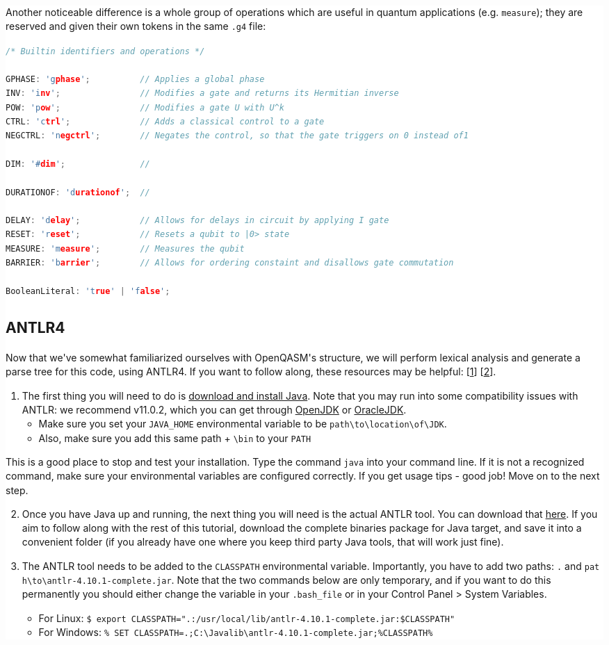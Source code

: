 Another noticeable difference is a whole group of operations which are useful in quantum applications (e.g. `measure`); they are reserved and given their own tokens in the same `.g4` file:

```c
/* Builtin identifiers and operations */

GPHASE: 'gphase';          // Applies a global phase
INV: 'inv';                // Modifies a gate and returns its Hermitian inverse
POW: 'pow';                // Modifies a gate U with U^k
CTRL: 'ctrl';              // Adds a classical control to a gate
NEGCTRL: 'negctrl';        // Negates the control, so that the gate triggers on 0 instead of1

DIM: '#dim';               //

DURATIONOF: 'durationof';  //

DELAY: 'delay';            // Allows for delays in circuit by applying I gate
RESET: 'reset';            // Resets a qubit to |0> state
MEASURE: 'measure';        // Measures the qubit
BARRIER: 'barrier';        // Allows for ordering constaint and disallows gate commutation

BooleanLiteral: 'true' | 'false';
```

## ANTLR4

Now that we've somewhat familiarized ourselves with OpenQASM's structure, we will perform lexical analysis and generate a parse tree for this code, using ANTLR4. If you want to follow along, these resources may be helpful: [[1](https://github.com/antlr/antlr4/blob/master/doc/getting-started.md)] [[2](http://pragprog.com/titles/tpantlr2/source_code)].

1. The first thing you will need to do is [download and install Java](https://www.java.com/en/download/help/download_options.html). Note that you may run into some compatibility issues with ANTLR: we recommend v11.0.2, which you can get through [OpenJDK](https://jdk.java.net/archive/) or [OracleJDK](https://www.oracle.com/java/technologies/downloads/archive/).
    + Make sure you set your `JAVA_HOME` environmental variable to be `path\to\location\of\JDK`.
    + Also, make sure you add this same path + `\bin` to your `PATH`

This is a good place to stop and test your installation. Type the command `java` into your command line. If it is not a recognized command, make sure your environmental variables are configured correctly. If you get usage tips - good job! Move on to the next step.

2. Once you have Java up and running, the next thing you will need is the actual ANTLR tool. You can download that [here](https://www.antlr.org/download.html). If you aim to follow along with the rest of this tutorial, download the complete binaries package for Java target, and save it into a convenient folder (if you already have one where you keep third party Java tools, that will work just fine).

3. The ANTLR tool needs to be added to the `CLASSPATH` environmental variable. Importantly, you have to add two paths: `.` and `path\to\antlr-4.10.1-complete.jar`. Note that the two commands below are only temporary, and if you want to do this permanently you should either change the variable in your `.bash_file` or in your Control Panel > System Variables.
    + For Linux: `$ export CLASSPATH=".:/usr/local/lib/antlr-4.10.1-complete.jar:$CLASSPATH"`
    + For Windows: `% SET CLASSPATH=.;C:\Javalib\antlr-4.10.1-complete.jar;%CLASSPATH%`
